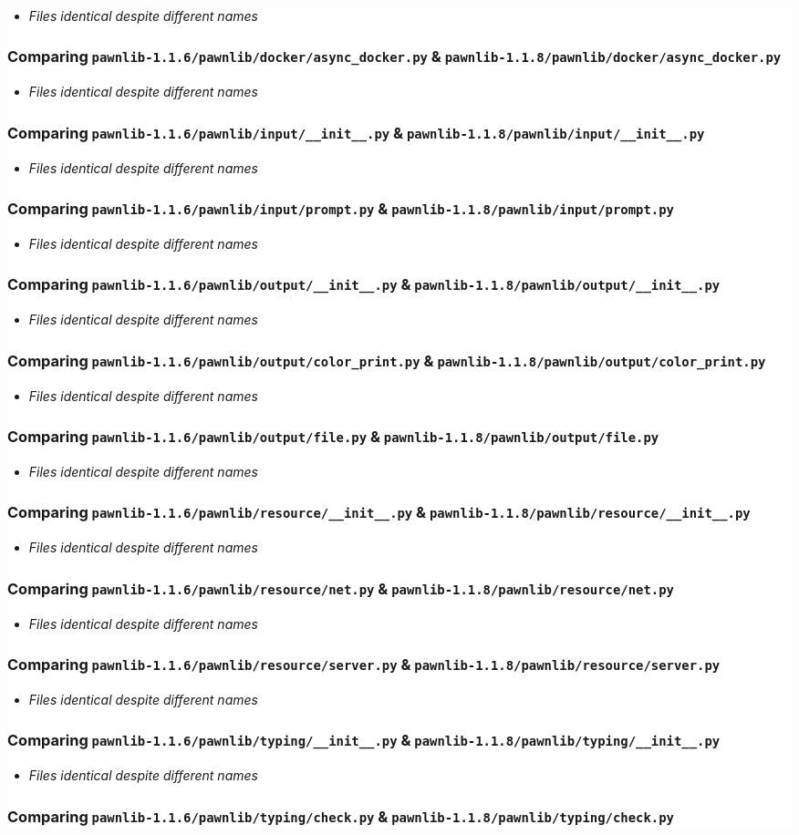  * *Files identical despite different names*

### Comparing `pawnlib-1.1.6/pawnlib/docker/async_docker.py` & `pawnlib-1.1.8/pawnlib/docker/async_docker.py`

 * *Files identical despite different names*

### Comparing `pawnlib-1.1.6/pawnlib/input/__init__.py` & `pawnlib-1.1.8/pawnlib/input/__init__.py`

 * *Files identical despite different names*

### Comparing `pawnlib-1.1.6/pawnlib/input/prompt.py` & `pawnlib-1.1.8/pawnlib/input/prompt.py`

 * *Files identical despite different names*

### Comparing `pawnlib-1.1.6/pawnlib/output/__init__.py` & `pawnlib-1.1.8/pawnlib/output/__init__.py`

 * *Files identical despite different names*

### Comparing `pawnlib-1.1.6/pawnlib/output/color_print.py` & `pawnlib-1.1.8/pawnlib/output/color_print.py`

 * *Files identical despite different names*

### Comparing `pawnlib-1.1.6/pawnlib/output/file.py` & `pawnlib-1.1.8/pawnlib/output/file.py`

 * *Files identical despite different names*

### Comparing `pawnlib-1.1.6/pawnlib/resource/__init__.py` & `pawnlib-1.1.8/pawnlib/resource/__init__.py`

 * *Files identical despite different names*

### Comparing `pawnlib-1.1.6/pawnlib/resource/net.py` & `pawnlib-1.1.8/pawnlib/resource/net.py`

 * *Files identical despite different names*

### Comparing `pawnlib-1.1.6/pawnlib/resource/server.py` & `pawnlib-1.1.8/pawnlib/resource/server.py`

 * *Files identical despite different names*

### Comparing `pawnlib-1.1.6/pawnlib/typing/__init__.py` & `pawnlib-1.1.8/pawnlib/typing/__init__.py`

 * *Files identical despite different names*

### Comparing `pawnlib-1.1.6/pawnlib/typing/check.py` & `pawnlib-1.1.8/pawnlib/typing/check.py`
